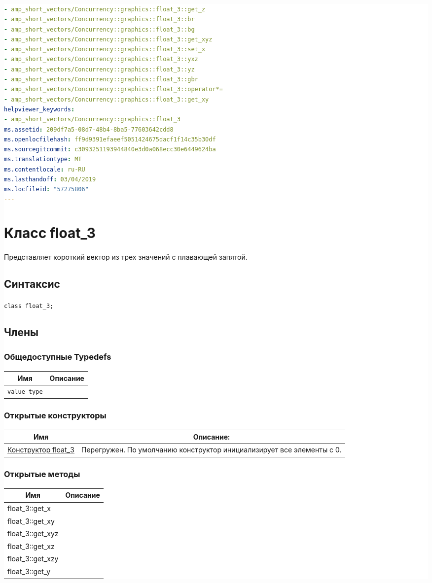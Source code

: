```yaml
- amp_short_vectors/Concurrency::graphics::float_3::get_z
- amp_short_vectors/Concurrency::graphics::float_3::br
- amp_short_vectors/Concurrency::graphics::float_3::bg
- amp_short_vectors/Concurrency::graphics::float_3::get_xyz
- amp_short_vectors/Concurrency::graphics::float_3::set_x
- amp_short_vectors/Concurrency::graphics::float_3::yxz
- amp_short_vectors/Concurrency::graphics::float_3::yz
- amp_short_vectors/Concurrency::graphics::float_3::gbr
- amp_short_vectors/Concurrency::graphics::float_3::operator*=
- amp_short_vectors/Concurrency::graphics::float_3::get_xy
helpviewer_keywords:
- amp_short_vectors/Concurrency::graphics::float_3
ms.assetid: 209df7a5-08d7-48b4-8ba5-77603642cdd8
ms.openlocfilehash: ff9d9391efaeef5051424675dacf1f14c35b30df
ms.sourcegitcommit: c3093251193944840e3d0a068ecc30e6449624ba
ms.translationtype: MT
ms.contentlocale: ru-RU
ms.lasthandoff: 03/04/2019
ms.locfileid: "57275806"
---
```

# <a name="float3-class"></a>Класс float_3

Представляет короткий вектор из трех значений с плавающей запятой.

## <a name="syntax"></a>Синтаксис

```
class float_3;
```

## <a name="members"></a>Члены

### <a name="public-typedefs"></a>Общедоступные Typedefs

|Имя|Описание|
|----------|-----------------|
|`value_type`||

### <a name="public-constructors"></a>Открытые конструкторы

|Имя|Описание:|
|----------|-----------------|
|[Конструктор float_3](#ctor)|Перегружен. По умолчанию конструктор инициализирует все элементы с 0.|

### <a name="public-methods"></a>Открытые методы

|Имя|Описание|
|----------|-----------------|
|float_3::get_x||
|float_3::get_xy||
|float_3::get_xyz||
|float_3::get_xz||
|float_3::get_xzy||
|float_3::get_y||